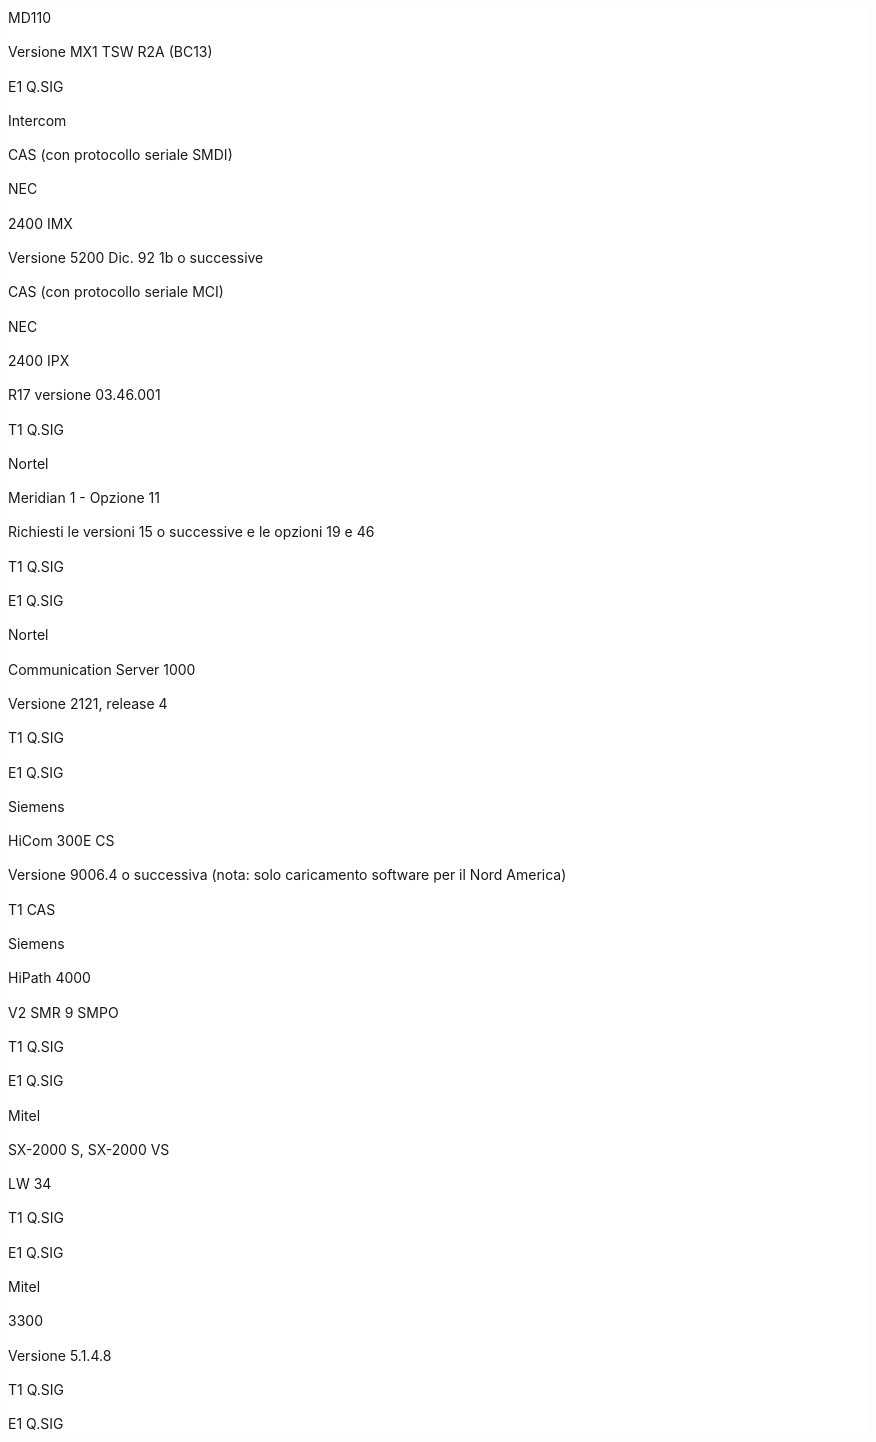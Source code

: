 <td><p>MD110</p></td>
<td><p>Versione MX1 TSW R2A (BC13)</p></td>
<td><p>E1 Q.SIG</p></td>
</tr>
<tr class="odd">
<td><p>Intercom</p></td>
<td><p></p></td>
<td><p></p></td>
<td><p>CAS (con protocollo seriale SMDI)</p></td>
</tr>
<tr class="even">
<td><p>NEC</p></td>
<td><p>2400 IMX</p></td>
<td><p>Versione 5200 Dic. 92 1b o successive</p></td>
<td><p>CAS (con protocollo seriale MCI)</p></td>
</tr>
<tr class="odd">
<td><p>NEC</p></td>
<td><p>2400 IPX</p></td>
<td><p>R17 versione 03.46.001</p></td>
<td><p>T1 Q.SIG</p></td>
</tr>
<tr class="even">
<td><p>Nortel</p></td>
<td><p>Meridian 1 - Opzione 11</p></td>
<td><p>Richiesti le versioni 15 o successive e le opzioni 19 e 46</p></td>
<td><p>T1 Q.SIG</p>
<p>E1 Q.SIG</p></td>
</tr>
<tr class="odd">
<td><p>Nortel</p></td>
<td><p>Communication Server 1000</p></td>
<td><p>Versione 2121, release 4</p></td>
<td><p>T1 Q.SIG</p>
<p>E1 Q.SIG</p></td>
</tr>
<tr class="even">
<td><p>Siemens</p></td>
<td><p>HiCom 300E CS</p></td>
<td><p>Versione 9006.4 o successiva (nota: solo caricamento software per il Nord America)</p></td>
<td><p>T1 CAS</p></td>
</tr>
<tr class="odd">
<td><p>Siemens</p></td>
<td><p>HiPath 4000</p></td>
<td><p>V2 SMR 9 SMPO</p></td>
<td><p>T1 Q.SIG</p>
<p>E1 Q.SIG</p></td>
</tr>
<tr class="even">
<td><p>Mitel</p></td>
<td><p>SX-2000 S, SX-2000 VS</p></td>
<td><p>LW 34</p></td>
<td><p>T1 Q.SIG</p>
<p>E1 Q.SIG</p></td>
</tr>
<tr class="odd">
<td><p>Mitel</p></td>
<td><p>3300</p></td>
<td><p>Versione 5.1.4.8</p></td>
<td><p>T1 Q.SIG</p>
<p>E1 Q.SIG</p></td>
</tr>
</tbody>